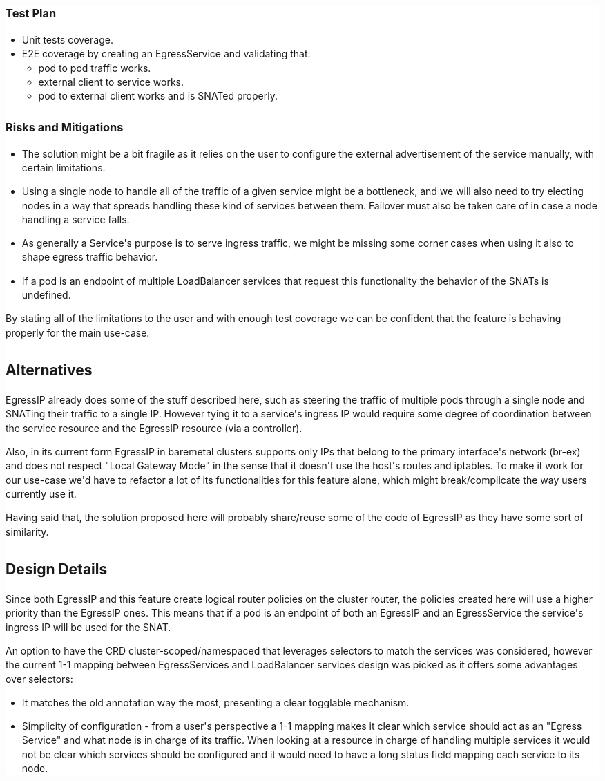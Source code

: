 ### Test Plan

- Unit tests coverage.
- E2E coverage by creating an EgressService and validating that:
  - pod to pod traffic works.
  - external client to service works.
  - pod to external client works and is SNATed properly.


### Risks and Mitigations

- The solution might be a bit fragile as it relies on the user to configure the external advertisement of the service manually, with certain limitations.

- Using a single node to handle all of the traffic of a given service might be a bottleneck, and we will also need to try electing nodes in a way that spreads handling these kind of services between them. Failover must also be taken care of in case a node handling a service falls.

- As generally a Service's purpose is to serve ingress traffic, we might be missing some corner cases when using it also to shape egress traffic behavior.

- If a pod is an endpoint of multiple LoadBalancer services that request this functionality the behavior of the SNATs is undefined.

By stating all of the limitations to the user and with enough test coverage we can be confident that the feature is behaving properly for the main use-case.

## Alternatives

EgressIP already does some of the stuff described here, such as steering the traffic of multiple pods through a single node and SNATing their traffic to a single IP. However tying it to a service's ingress IP would require some degree of coordination between the service resource and the EgressIP resource (via a controller).

Also, in its current form EgressIP in baremetal clusters supports only IPs that belong to the primary interface's network (br-ex) and does not respect "Local Gateway Mode" in the sense that it doesn't use the host's routes and iptables.
To make it work for our use-case we'd have to refactor a lot of its functionalities for this feature alone, which might break/complicate the way users currently use it.

Having said that, the solution proposed here will probably share/reuse some of the code of EgressIP as they have some sort of similarity.
## Design Details
Since both EgressIP and this feature create logical router policies on the cluster router, the policies created here will use a higher priority than the EgressIP ones.
This means that if a pod is an endpoint of both an EgressIP and an EgressService the service's ingress IP will be used for the SNAT.

An option to have the CRD cluster-scoped/namespaced that leverages selectors to match the services was considered, however the current 1-1 mapping between EgressServices and LoadBalancer services design was picked as it offers some advantages over selectors:
- It matches the old annotation way the most, presenting a clear togglable mechanism.

- Simplicity of configuration - from a user's perspective a 1-1 mapping makes it clear which service should act as an "Egress Service" and what node is in charge of its traffic. When looking at a resource in charge of handling multiple services it would not be clear which services should be configured and it would need to have a long status field mapping each service to its node.
